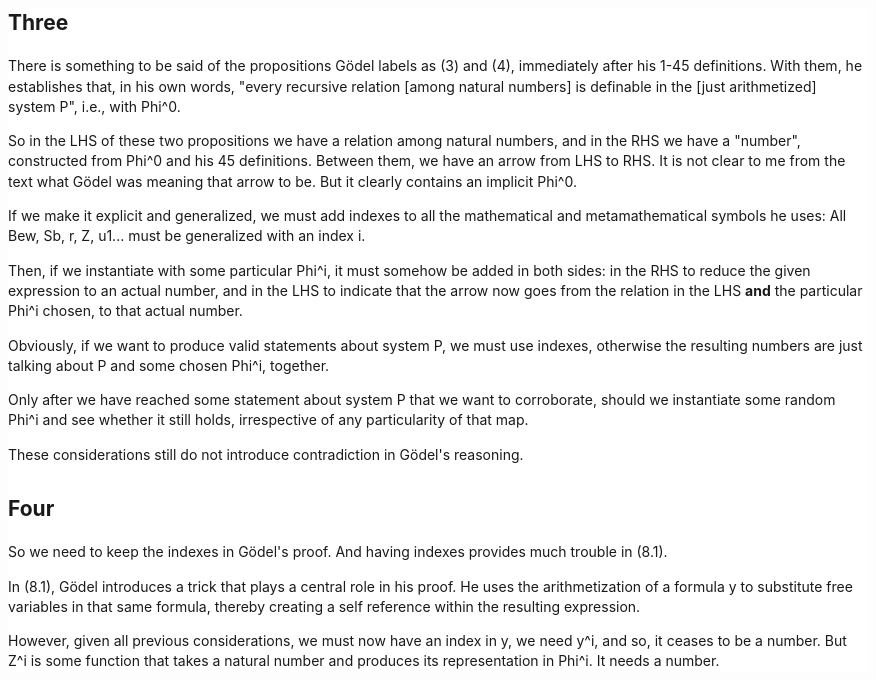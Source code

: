 ## Three

There is something to be said of
the propositions Gödel labels as (3) and (4),
immediately after his 1-45 definitions.
With them, he establishes that, in his own words,
"every recursive relation [among natural numbers]
is definable in the [just arithmetized] system P",
i.e., with Phi^0.

So in the LHS of these two propositions
we have a relation among natural numbers,
and in the RHS we have a "number",
constructed from Phi^0 and his 45 definitions.
Between them, we have an arrow from LHS to RHS.
It is not clear to me from the text what
Gödel was meaning that arrow to be.
But it clearly contains an implicit Phi^0.

If we make it explicit and generalized, we must add indexes to
all the mathematical and metamathematical symbols he uses:
All Bew, Sb, r, Z, u1... must be generalized with an index i.

Then, if we instantiate with some particular Phi^i,
it must somehow be added in both sides:
in the RHS to reduce the given expression to an actual number,
and in the LHS to indicate that the arrow now goes from
the relation in the LHS **and** the particular Phi^i chosen,
to that actual number.

Obviously, if we want to produce valid statements about system P,
we must use indexes, otherwise the resulting numbers are
just talking about P and some chosen Phi^i, together.

Only after we have reached some statement about system P
that we want to corroborate,
should we instantiate some random Phi^i and see whether
it still holds, irrespective of any particularity of that map.

These considerations still do not introduce contradiction
in Gödel's reasoning.

## Four

So we need to keep the indexes in Gödel's proof.
And having indexes provides much trouble in (8.1).

In (8.1), Gödel introduces a trick that plays a central role in his proof.
He uses the arithmetization of a formula y to substitute free variables in that
same formula, thereby creating a self reference within the resulting expression.

However, given all previous considerations,
we must now have an index in y, we need y^i,
and so, it ceases to be a number.
But Z^i is some function that takes a natural number
and produces its representation in Phi^i.
It needs a number.
